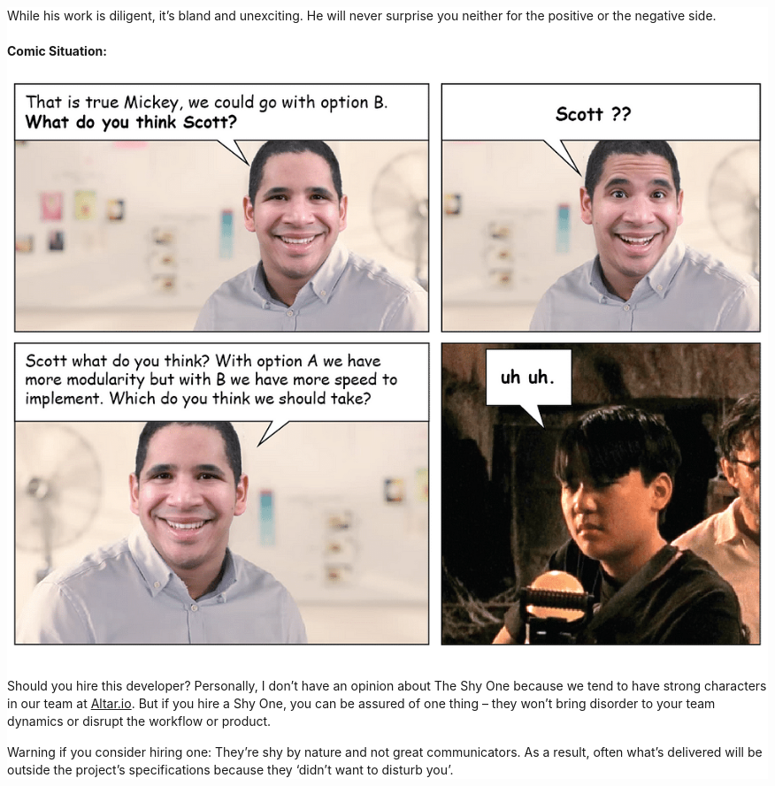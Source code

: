 While his work is diligent, it’s bland and unexciting. He will never surprise you neither for the positive or the negative side.

#### Comic Situation:

![The 10 Types of Developers - The Shy One: Comic Situation](https://raw.githubusercontent.com/vmagellan/altar-blog/main/posts/images/1wDnjwl5g7YyEzKXMulNLCg.png)

Should you hire this developer? Personally, I don’t have an opinion about The Shy One because we tend to have strong characters in our team at [Altar.io](https://altar.io/). But if you hire a Shy One, you can be assured of one thing – they won’t bring disorder to your team dynamics or disrupt the workflow or product.

Warning if you consider hiring one: They’re shy by nature and not great communicators. As a result, often what’s delivered will be outside the project’s specifications because they ‘didn’t want to disturb you’.
